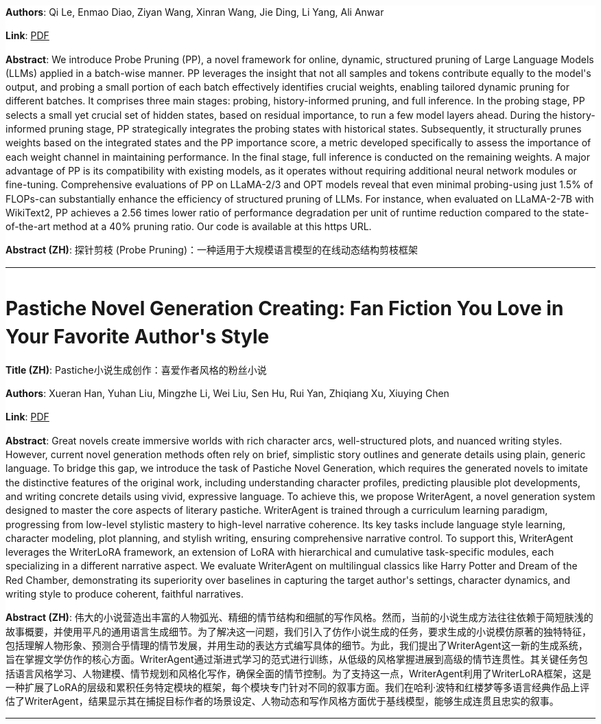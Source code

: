 **Authors**: Qi Le, Enmao Diao, Ziyan Wang, Xinran Wang, Jie Ding, Li Yang, Ali Anwar  

**Link**: [PDF](https://arxiv.org/pdf/2502.15618)  

**Abstract**: We introduce Probe Pruning (PP), a novel framework for online, dynamic, structured pruning of Large Language Models (LLMs) applied in a batch-wise manner. PP leverages the insight that not all samples and tokens contribute equally to the model's output, and probing a small portion of each batch effectively identifies crucial weights, enabling tailored dynamic pruning for different batches. It comprises three main stages: probing, history-informed pruning, and full inference. In the probing stage, PP selects a small yet crucial set of hidden states, based on residual importance, to run a few model layers ahead. During the history-informed pruning stage, PP strategically integrates the probing states with historical states. Subsequently, it structurally prunes weights based on the integrated states and the PP importance score, a metric developed specifically to assess the importance of each weight channel in maintaining performance. In the final stage, full inference is conducted on the remaining weights. A major advantage of PP is its compatibility with existing models, as it operates without requiring additional neural network modules or fine-tuning. Comprehensive evaluations of PP on LLaMA-2/3 and OPT models reveal that even minimal probing-using just 1.5% of FLOPs-can substantially enhance the efficiency of structured pruning of LLMs. For instance, when evaluated on LLaMA-2-7B with WikiText2, PP achieves a 2.56 times lower ratio of performance degradation per unit of runtime reduction compared to the state-of-the-art method at a 40% pruning ratio. Our code is available at this https URL. 

**Abstract (ZH)**: 探针剪枝 (Probe Pruning)：一种适用于大规模语言模型的在线动态结构剪枝框架 

---
# Pastiche Novel Generation Creating: Fan Fiction You Love in Your Favorite Author's Style 

**Title (ZH)**: Pastiche小说生成创作：喜爱作者风格的粉丝小说 

**Authors**: Xueran Han, Yuhan Liu, Mingzhe Li, Wei Liu, Sen Hu, Rui Yan, Zhiqiang Xu, Xiuying Chen  

**Link**: [PDF](https://arxiv.org/pdf/2502.15616)  

**Abstract**: Great novels create immersive worlds with rich character arcs, well-structured plots, and nuanced writing styles. However, current novel generation methods often rely on brief, simplistic story outlines and generate details using plain, generic language. To bridge this gap, we introduce the task of Pastiche Novel Generation, which requires the generated novels to imitate the distinctive features of the original work, including understanding character profiles, predicting plausible plot developments, and writing concrete details using vivid, expressive language. To achieve this, we propose WriterAgent, a novel generation system designed to master the core aspects of literary pastiche. WriterAgent is trained through a curriculum learning paradigm, progressing from low-level stylistic mastery to high-level narrative coherence. Its key tasks include language style learning, character modeling, plot planning, and stylish writing, ensuring comprehensive narrative control. To support this, WriterAgent leverages the WriterLoRA framework, an extension of LoRA with hierarchical and cumulative task-specific modules, each specializing in a different narrative aspect. We evaluate WriterAgent on multilingual classics like Harry Potter and Dream of the Red Chamber, demonstrating its superiority over baselines in capturing the target author's settings, character dynamics, and writing style to produce coherent, faithful narratives. 

**Abstract (ZH)**: 伟大的小说营造出丰富的人物弧光、精细的情节结构和细腻的写作风格。然而，当前的小说生成方法往往依赖于简短肤浅的故事概要，并使用平凡的通用语言生成细节。为了解决这一问题，我们引入了仿作小说生成的任务，要求生成的小说模仿原著的独特特征，包括理解人物形象、预测合乎情理的情节发展，并用生动的表达方式编写具体的细节。为此，我们提出了WriterAgent这一新的生成系统，旨在掌握文学仿作的核心方面。WriterAgent通过渐进式学习的范式进行训练，从低级的风格掌握进展到高级的情节连贯性。其关键任务包括语言风格学习、人物建模、情节规划和风格化写作，确保全面的情节控制。为了支持这一点，WriterAgent利用了WriterLoRA框架，这是一种扩展了LoRA的层级和累积任务特定模块的框架，每个模块专门针对不同的叙事方面。我们在哈利·波特和红楼梦等多语言经典作品上评估了WriterAgent，结果显示其在捕捉目标作者的场景设定、人物动态和写作风格方面优于基线模型，能够生成连贯且忠实的叙事。 

---